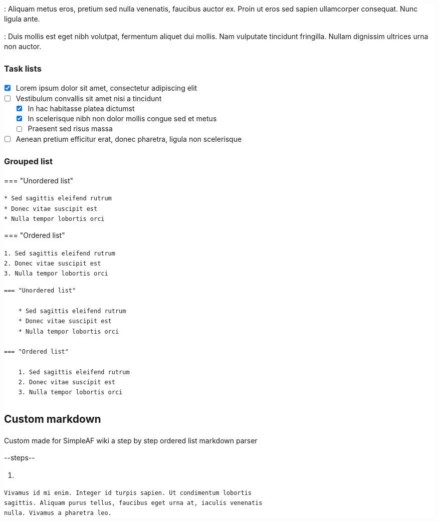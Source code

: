 :   Aliquam metus eros, pretium sed nulla venenatis, faucibus auctor ex. Proin
    ut eros sed sapien ullamcorper consequat. Nunc ligula ante.

:    Duis mollis est eget nibh volutpat, fermentum aliquet dui mollis.
    Nam vulputate tincidunt fringilla.
    Nullam dignissim ultrices urna non auctor.

### Task lists
- [x] Lorem ipsum dolor sit amet, consectetur adipiscing elit
- [ ] Vestibulum convallis sit amet nisi a tincidunt
    * [x] In hac habitasse platea dictumst
    * [x] In scelerisque nibh non dolor mollis congue sed et metus
    * [ ] Praesent sed risus massa
- [ ] Aenean pretium efficitur erat, donec pharetra, ligula non scelerisque

### Grouped list
<div class="grid" markdown>

=== "Unordered list"

    * Sed sagittis eleifend rutrum
    * Donec vitae suscipit est
    * Nulla tempor lobortis orci

=== "Ordered list"

    1. Sed sagittis eleifend rutrum
    2. Donec vitae suscipit est
    3. Nulla tempor lobortis orci

``` title="Content tabs"
=== "Unordered list"

    * Sed sagittis eleifend rutrum
    * Donec vitae suscipit est
    * Nulla tempor lobortis orci

=== "Ordered list"

    1. Sed sagittis eleifend rutrum
    2. Donec vitae suscipit est
    3. Nulla tempor lobortis orci
```
</div>


## Custom markdown

Custom made for SimpleAF wiki a step by step ordered list markdown parser

--steps--

1.  

    Vivamus id mi enim. Integer id turpis sapien. Ut condimentum lobortis
    sagittis. Aliquam purus tellus, faucibus eget urna at, iaculis venenatis
    nulla. Vivamus a pharetra leo.


[^1]: Lorem ipsum dolor sit amet, consectetur adipiscing elit.
[^2]: Lorem ipsum dolor sit amet, consectetur adipiscing elit.